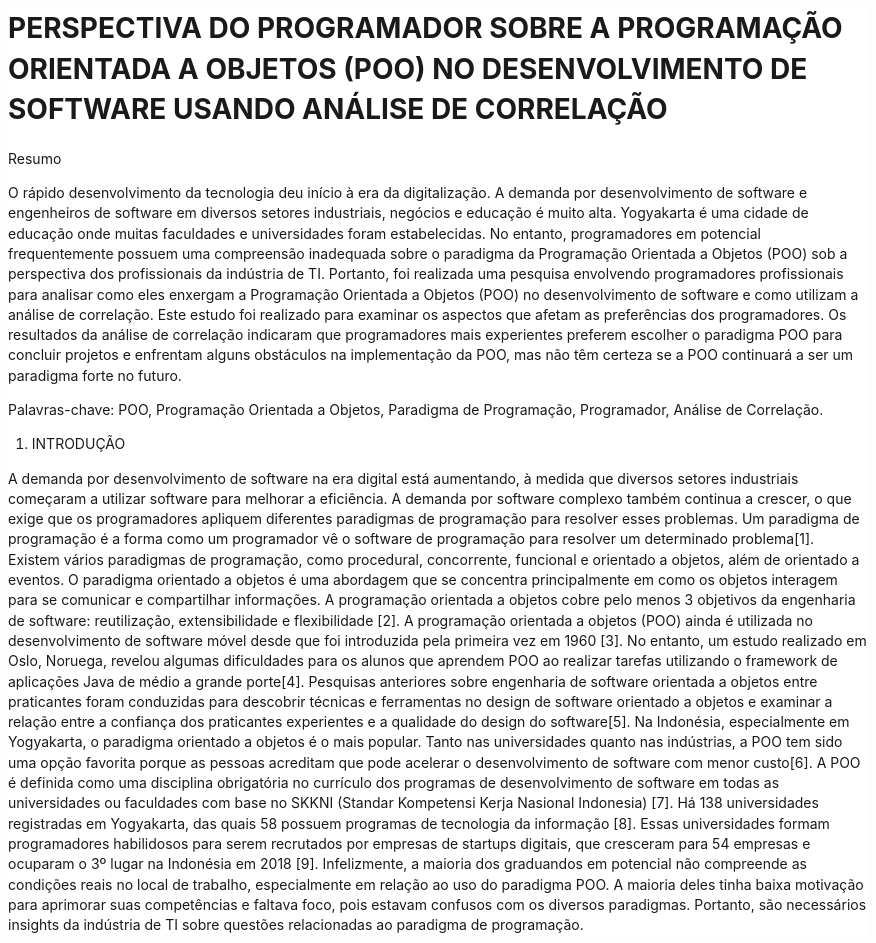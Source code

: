 # PERSPECTIVA DO PROGRAMADOR SOBRE A PROGRAMAÇÃO ORIENTADA A OBJETOS (POO) NO DESENVOLVIMENTO DE SOFTWARE USANDO ANÁLISE DE CORRELAÇÃO

Resumo

O rápido desenvolvimento da tecnologia deu início à era da digitalização. A demanda por desenvolvimento de software e engenheiros de software em diversos setores industriais, negócios e educação é muito alta. Yogyakarta é uma cidade de educação onde muitas faculdades e universidades foram estabelecidas. No entanto, programadores em potencial frequentemente possuem uma compreensão inadequada sobre o paradigma da Programação Orientada a Objetos (POO) sob a perspectiva dos profissionais da indústria de TI. Portanto, foi realizada uma pesquisa envolvendo programadores profissionais para analisar como eles enxergam a Programação Orientada a Objetos (POO) no desenvolvimento de software e como utilizam a análise de correlação. Este estudo foi realizado para examinar os aspectos que afetam as preferências dos programadores. Os resultados da análise de correlação indicaram que programadores mais experientes preferem escolher o paradigma POO para concluir projetos e enfrentam alguns obstáculos na implementação da POO, mas não têm certeza se a POO continuará a ser um paradigma forte no futuro.

Palavras-chave: POO, Programação Orientada a Objetos, Paradigma de Programação, Programador, Análise de Correlação.

1. INTRODUÇÃO

A demanda por desenvolvimento de software na era digital está aumentando, à medida que diversos setores industriais começaram a utilizar software para melhorar a eficiência. A demanda por software complexo também continua a crescer, o que exige que os programadores apliquem diferentes paradigmas de programação para resolver esses problemas. Um paradigma de programação é a forma como um programador vê o software de programação para resolver um determinado problema[1]. Existem vários paradigmas de programação, como procedural, concorrente, funcional e orientado a objetos, além de orientado a eventos. O paradigma orientado a objetos é uma abordagem que se concentra principalmente em como os objetos interagem para se comunicar e compartilhar informações. A programação orientada a objetos cobre pelo menos 3 objetivos da engenharia de software: reutilização, extensibilidade e flexibilidade [2]. A programação orientada a objetos (POO) ainda é utilizada no desenvolvimento de software móvel desde que foi introduzida pela primeira vez em 1960 [3]. No entanto, um estudo realizado em Oslo, Noruega, revelou algumas dificuldades para os alunos que aprendem POO ao realizar tarefas utilizando o framework de aplicações Java de médio a grande porte[4]. Pesquisas anteriores sobre engenharia de software orientada a objetos entre praticantes foram conduzidas para descobrir técnicas e ferramentas no design de software orientado a objetos e examinar a relação entre a confiança dos praticantes experientes e a qualidade do design do software[5]. Na Indonésia, especialmente em Yogyakarta, o paradigma orientado a objetos é o mais popular. Tanto nas universidades quanto nas indústrias, a POO tem sido uma opção favorita porque as pessoas acreditam que pode acelerar o desenvolvimento de software com menor custo[6]. A POO é definida como uma disciplina obrigatória no currículo dos programas de desenvolvimento de software em todas as universidades ou faculdades com base no SKKNI (Standar Kompetensi Kerja Nasional Indonesia) [7].
Há 138 universidades registradas em Yogyakarta, das quais 58 possuem programas de tecnologia da informação [8]. Essas universidades formam programadores habilidosos para serem recrutados por empresas de startups digitais, que cresceram para 54 empresas e ocuparam o 3º lugar na Indonésia em 2018 [9]. Infelizmente, a maioria dos graduandos em potencial não compreende as condições reais no local de trabalho, especialmente em relação ao uso do paradigma POO. A maioria deles tinha baixa motivação para aprimorar suas competências e faltava foco, pois estavam confusos com os diversos paradigmas. Portanto, são necessários insights da indústria de TI sobre questões relacionadas ao paradigma de programação.
